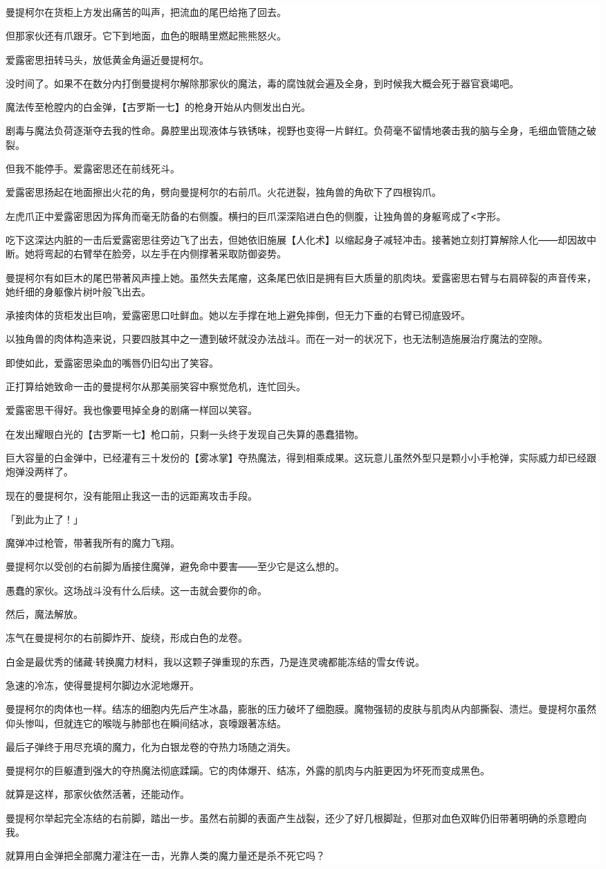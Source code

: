 曼提柯尔在货柜上方发出痛苦的叫声，把流血的尾巴给拖了回去。

但那家伙还有爪跟牙。它下到地面，血色的眼睛里燃起熊熊怒火。

爱露密思扭转马头，放低黄金角逼近曼提柯尔。

没时间了。如果不在数分内打倒曼提柯尔解除那家伙的魔法，毒的腐蚀就会遍及全身，到时候我大概会死于器官衰竭吧。

魔法传至枪膛内的白金弹，【古罗斯一七】的枪身开始从内侧发出白光。

剧毒与魔法负荷逐渐夺去我的性命。鼻腔里出现液体与铁锈味，视野也变得一片鲜红。负荷毫不留情地袭击我的脑与全身，毛细血管随之破裂。

但我不能停手。爱露密思还在前线死斗。

爱露密思扬起在地面擦出火花的角，劈向曼提柯尔的右前爪。火花迸裂，独角兽的角砍下了四根钩爪。

左虎爪正中爱露密思因为挥角而毫无防备的右侧腹。横扫的巨爪深深陷进白色的侧腹，让独角兽的身躯弯成了<字形。

吃下这深达内脏的一击后爱露密思往旁边飞了出去，但她依旧施展【人化术】以缩起身子减轻冲击。接著她立刻打算解除人化——却因故中断。她将弯起的右臂举在脸旁，以左手在内侧撑著采取防御姿势。

曼提柯尔有如巨木的尾巴带著风声撞上她。虽然失去尾瘤，这条尾巴依旧是拥有巨大质量的肌肉块。爱露密思右臂与右肩碎裂的声音传来，她纤细的身躯像片树叶般飞出去。

承接肉体的货柜发出巨响，爱露密思口吐鲜血。她以左手撑在地上避免摔倒，但无力下垂的右臂已彻底毁坏。

以独角兽的肉体构造来说，只要四肢其中之一遭到破坏就没办法战斗。而在一对一的状况下，也无法制造施展治疗魔法的空隙。

即使如此，爱露密思染血的嘴唇仍旧勾出了笑容。

正打算给她致命一击的曼提柯尔从那美丽笑容中察觉危机，连忙回头。

爱露密思干得好。我也像要甩掉全身的剧痛一样回以笑容。

在发出耀眼白光的【古罗斯一七】枪口前，只剩一头终于发现自己失算的愚蠢猎物。

巨大容量的白金弹中，已经灌有三十发份的【雾冰掌】夺热魔法，得到相乘成果。这玩意儿虽然外型只是颗小小手枪弹，实际威力却已经跟炮弹没两样了。

现在的曼提柯尔，没有能阻止我这一击的远距离攻击手段。

「到此为止了！」

魔弹冲过枪管，带著我所有的魔力飞翔。

曼提柯尔以受创的右前脚为盾接住魔弹，避免命中要害——至少它是这么想的。

愚蠢的家伙。这场战斗没有什么后续。这一击就会要你的命。

然后，魔法解放。

冻气在曼提柯尔的右前脚炸开、旋绕，形成白色的龙卷。

白金是最优秀的储藏·转换魔力材料，我以这颗子弹重现的东西，乃是连灵魂都能冻结的雪女传说。

急速的冷冻，使得曼提柯尔脚边水泥地爆开。

曼提柯尔的肉体也一样。结冻的细胞内先后产生冰晶，膨胀的压力破坏了细胞膜。魔物强韧的皮肤与肌肉从内部撕裂、溃烂。曼提柯尔虽然仰头惨叫，但就连它的喉咙与肺部也在瞬间结冰，哀嚎跟著冻结。

最后子弹终于用尽充填的魔力，化为白银龙卷的夺热力场随之消失。

曼提柯尔的巨躯遭到强大的夺热魔法彻底蹂躏。它的肉体爆开、结冻，外露的肌肉与内脏更因为坏死而变成黑色。

就算是这样，那家伙依然活著，还能动作。

曼提柯尔举起完全冻结的右前脚，踏出一步。虽然右前脚的表面产生战裂，还少了好几根脚趾，但那对血色双眸仍旧带著明确的杀意瞪向我。

就算用白金弹把全部魔力灌注在一击，光靠人类的魔力量还是杀不死它吗？
